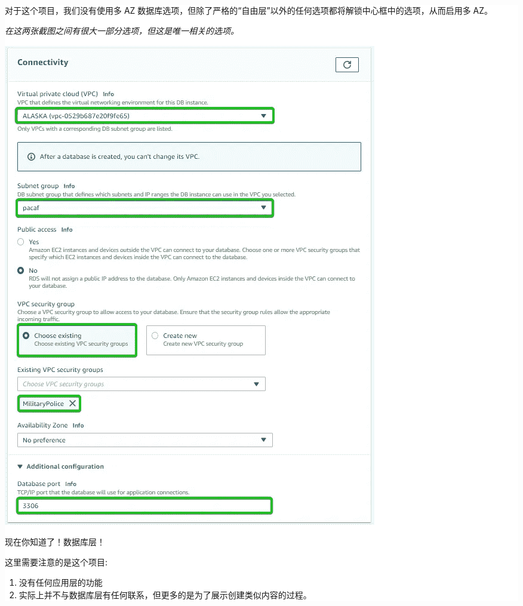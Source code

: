 
对于这个项目，我们没有使用多 AZ 数据库选项，但除了严格的“自由层”以外的任何选项都将解锁中心框中的选项，从而启用多 AZ。

*在这两张截图之间有很大一部分选项，但这是唯一相关的选项。*

![](img/0a15ae79f98fdc70929b92f217d68ec6.png)

现在你知道了！数据库层！

这里需要注意的是这个项目:

1.  没有任何应用层的功能
2.  实际上并不与数据库层有任何联系，但更多的是为了展示创建类似内容的过程。
